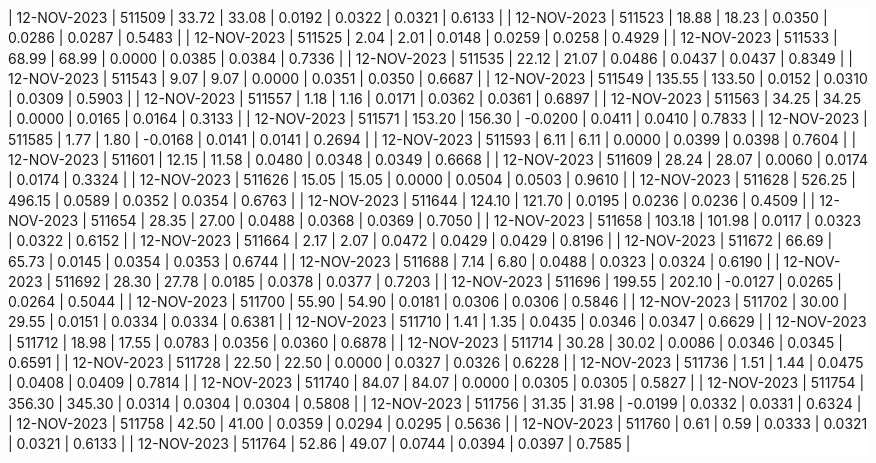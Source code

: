 | 12-NOV-2023 | 511509 | 33.72 | 33.08 | 0.0192 | 0.0322 | 0.0321 | 0.6133 |
| 12-NOV-2023 | 511523 | 18.88 | 18.23 | 0.0350 | 0.0286 | 0.0287 | 0.5483 |
| 12-NOV-2023 | 511525 | 2.04 | 2.01 | 0.0148 | 0.0259 | 0.0258 | 0.4929 |
| 12-NOV-2023 | 511533 | 68.99 | 68.99 | 0.0000 | 0.0385 | 0.0384 | 0.7336 |
| 12-NOV-2023 | 511535 | 22.12 | 21.07 | 0.0486 | 0.0437 | 0.0437 | 0.8349 |
| 12-NOV-2023 | 511543 | 9.07 | 9.07 | 0.0000 | 0.0351 | 0.0350 | 0.6687 |
| 12-NOV-2023 | 511549 | 135.55 | 133.50 | 0.0152 | 0.0310 | 0.0309 | 0.5903 |
| 12-NOV-2023 | 511557 | 1.18 | 1.16 | 0.0171 | 0.0362 | 0.0361 | 0.6897 |
| 12-NOV-2023 | 511563 | 34.25 | 34.25 | 0.0000 | 0.0165 | 0.0164 | 0.3133 |
| 12-NOV-2023 | 511571 | 153.20 | 156.30 | -0.0200 | 0.0411 | 0.0410 | 0.7833 |
| 12-NOV-2023 | 511585 | 1.77 | 1.80 | -0.0168 | 0.0141 | 0.0141 | 0.2694 |
| 12-NOV-2023 | 511593 | 6.11 | 6.11 | 0.0000 | 0.0399 | 0.0398 | 0.7604 |
| 12-NOV-2023 | 511601 | 12.15 | 11.58 | 0.0480 | 0.0348 | 0.0349 | 0.6668 |
| 12-NOV-2023 | 511609 | 28.24 | 28.07 | 0.0060 | 0.0174 | 0.0174 | 0.3324 |
| 12-NOV-2023 | 511626 | 15.05 | 15.05 | 0.0000 | 0.0504 | 0.0503 | 0.9610 |
| 12-NOV-2023 | 511628 | 526.25 | 496.15 | 0.0589 | 0.0352 | 0.0354 | 0.6763 |
| 12-NOV-2023 | 511644 | 124.10 | 121.70 | 0.0195 | 0.0236 | 0.0236 | 0.4509 |
| 12-NOV-2023 | 511654 | 28.35 | 27.00 | 0.0488 | 0.0368 | 0.0369 | 0.7050 |
| 12-NOV-2023 | 511658 | 103.18 | 101.98 | 0.0117 | 0.0323 | 0.0322 | 0.6152 |
| 12-NOV-2023 | 511664 | 2.17 | 2.07 | 0.0472 | 0.0429 | 0.0429 | 0.8196 |
| 12-NOV-2023 | 511672 | 66.69 | 65.73 | 0.0145 | 0.0354 | 0.0353 | 0.6744 |
| 12-NOV-2023 | 511688 | 7.14 | 6.80 | 0.0488 | 0.0323 | 0.0324 | 0.6190 |
| 12-NOV-2023 | 511692 | 28.30 | 27.78 | 0.0185 | 0.0378 | 0.0377 | 0.7203 |
| 12-NOV-2023 | 511696 | 199.55 | 202.10 | -0.0127 | 0.0265 | 0.0264 | 0.5044 |
| 12-NOV-2023 | 511700 | 55.90 | 54.90 | 0.0181 | 0.0306 | 0.0306 | 0.5846 |
| 12-NOV-2023 | 511702 | 30.00 | 29.55 | 0.0151 | 0.0334 | 0.0334 | 0.6381 |
| 12-NOV-2023 | 511710 | 1.41 | 1.35 | 0.0435 | 0.0346 | 0.0347 | 0.6629 |
| 12-NOV-2023 | 511712 | 18.98 | 17.55 | 0.0783 | 0.0356 | 0.0360 | 0.6878 |
| 12-NOV-2023 | 511714 | 30.28 | 30.02 | 0.0086 | 0.0346 | 0.0345 | 0.6591 |
| 12-NOV-2023 | 511728 | 22.50 | 22.50 | 0.0000 | 0.0327 | 0.0326 | 0.6228 |
| 12-NOV-2023 | 511736 | 1.51 | 1.44 | 0.0475 | 0.0408 | 0.0409 | 0.7814 |
| 12-NOV-2023 | 511740 | 84.07 | 84.07 | 0.0000 | 0.0305 | 0.0305 | 0.5827 |
| 12-NOV-2023 | 511754 | 356.30 | 345.30 | 0.0314 | 0.0304 | 0.0304 | 0.5808 |
| 12-NOV-2023 | 511756 | 31.35 | 31.98 | -0.0199 | 0.0332 | 0.0331 | 0.6324 |
| 12-NOV-2023 | 511758 | 42.50 | 41.00 | 0.0359 | 0.0294 | 0.0295 | 0.5636 |
| 12-NOV-2023 | 511760 | 0.61 | 0.59 | 0.0333 | 0.0321 | 0.0321 | 0.6133 |
| 12-NOV-2023 | 511764 | 52.86 | 49.07 | 0.0744 | 0.0394 | 0.0397 | 0.7585 |